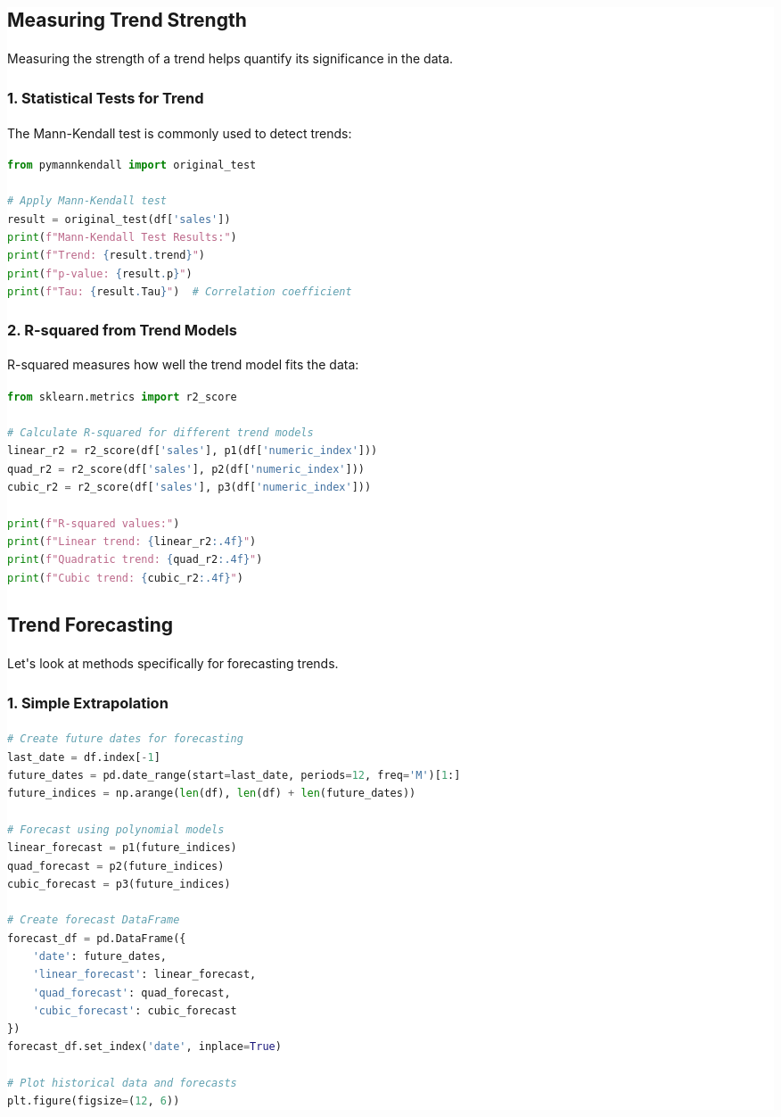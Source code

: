 ## Measuring Trend Strength

Measuring the strength of a trend helps quantify its significance in the data.

### 1. Statistical Tests for Trend

The Mann-Kendall test is commonly used to detect trends:

```python
from pymannkendall import original_test

# Apply Mann-Kendall test
result = original_test(df['sales'])
print(f"Mann-Kendall Test Results:")
print(f"Trend: {result.trend}")
print(f"p-value: {result.p}")
print(f"Tau: {result.Tau}")  # Correlation coefficient
```

### 2. R-squared from Trend Models

R-squared measures how well the trend model fits the data:

```python
from sklearn.metrics import r2_score

# Calculate R-squared for different trend models
linear_r2 = r2_score(df['sales'], p1(df['numeric_index']))
quad_r2 = r2_score(df['sales'], p2(df['numeric_index']))
cubic_r2 = r2_score(df['sales'], p3(df['numeric_index']))

print(f"R-squared values:")
print(f"Linear trend: {linear_r2:.4f}")
print(f"Quadratic trend: {quad_r2:.4f}")
print(f"Cubic trend: {cubic_r2:.4f}")
```

## Trend Forecasting

Let's look at methods specifically for forecasting trends.

### 1. Simple Extrapolation

```python
# Create future dates for forecasting
last_date = df.index[-1]
future_dates = pd.date_range(start=last_date, periods=12, freq='M')[1:]
future_indices = np.arange(len(df), len(df) + len(future_dates))

# Forecast using polynomial models
linear_forecast = p1(future_indices)
quad_forecast = p2(future_indices)
cubic_forecast = p3(future_indices)

# Create forecast DataFrame
forecast_df = pd.DataFrame({
    'date': future_dates,
    'linear_forecast': linear_forecast,
    'quad_forecast': quad_forecast,
    'cubic_forecast': cubic_forecast
})
forecast_df.set_index('date', inplace=True)

# Plot historical data and forecasts
plt.figure(figsize=(12, 6))
```